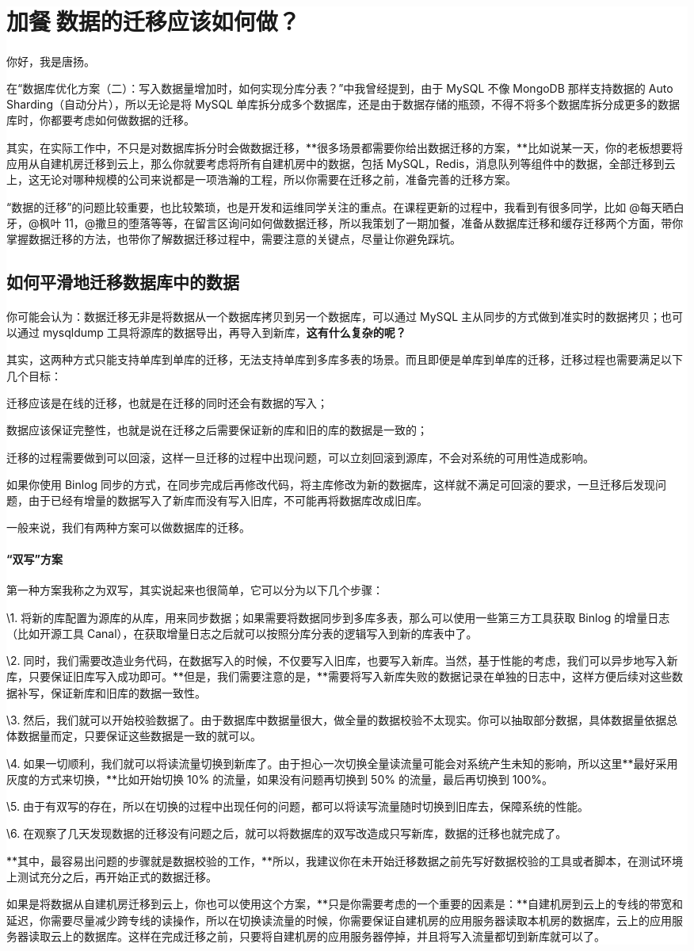 # 加餐 数据的迁移应该如何做？

你好，我是唐扬。

在“数据库优化方案（二）：写入数据量增加时，如何实现分库分表？”中我曾经提到，由于 MySQL 不像 MongoDB 那样支持数据的 Auto Sharding（自动分片），所以无论是将 MySQL 单库拆分成多个数据库，还是由于数据存储的瓶颈，不得不将多个数据库拆分成更多的数据库时，你都要考虑如何做数据的迁移。

其实，在实际工作中，不只是对数据库拆分时会做数据迁移，**很多场景都需要你给出数据迁移的方案，**比如说某一天，你的老板想要将应用从自建机房迁移到云上，那么你就要考虑将所有自建机房中的数据，包括 MySQL，Redis，消息队列等组件中的数据，全部迁移到云上，这无论对哪种规模的公司来说都是一项浩瀚的工程，所以你需要在迁移之前，准备完善的迁移方案。

“数据的迁移”的问题比较重要，也比较繁琐，也是开发和运维同学关注的重点。在课程更新的过程中，我看到有很多同学，比如 @每天晒白牙，@枫叶 11，@撒旦的堕落等等，在留言区询问如何做数据迁移，所以我策划了一期加餐，准备从数据库迁移和缓存迁移两个方面，带你掌握数据迁移的方法，也带你了解数据迁移过程中，需要注意的关键点，尽量让你避免踩坑。

## 如何平滑地迁移数据库中的数据

你可能会认为：数据迁移无非是将数据从一个数据库拷贝到另一个数据库，可以通过 MySQL 主从同步的方式做到准实时的数据拷贝；也可以通过 mysqldump 工具将源库的数据导出，再导入到新库，**这有什么复杂的呢？**

其实，这两种方式只能支持单库到单库的迁移，无法支持单库到多库多表的场景。而且即便是单库到单库的迁移，迁移过程也需要满足以下几个目标：

迁移应该是在线的迁移，也就是在迁移的同时还会有数据的写入；

数据应该保证完整性，也就是说在迁移之后需要保证新的库和旧的库的数据是一致的；

迁移的过程需要做到可以回滚，这样一旦迁移的过程中出现问题，可以立刻回滚到源库，不会对系统的可用性造成影响。

如果你使用 Binlog 同步的方式，在同步完成后再修改代码，将主库修改为新的数据库，这样就不满足可回滚的要求，一旦迁移后发现问题，由于已经有增量的数据写入了新库而没有写入旧库，不可能再将数据库改成旧库。

一般来说，我们有两种方案可以做数据库的迁移。

#### “双写”方案

第一种方案我称之为双写，其实说起来也很简单，它可以分为以下几个步骤：

\\1. 将新的库配置为源库的从库，用来同步数据；如果需要将数据同步到多库多表，那么可以使用一些第三方工具获取 Binlog 的增量日志（比如开源工具 Canal），在获取增量日志之后就可以按照分库分表的逻辑写入到新的库表中了。

\\2. 同时，我们需要改造业务代码，在数据写入的时候，不仅要写入旧库，也要写入新库。当然，基于性能的考虑，我们可以异步地写入新库，只要保证旧库写入成功即可。**但是，我们需要注意的是，**需要将写入新库失败的数据记录在单独的日志中，这样方便后续对这些数据补写，保证新库和旧库的数据一致性。

\\3. 然后，我们就可以开始校验数据了。由于数据库中数据量很大，做全量的数据校验不太现实。你可以抽取部分数据，具体数据量依据总体数据量而定，只要保证这些数据是一致的就可以。

\\4. 如果一切顺利，我们就可以将读流量切换到新库了。由于担心一次切换全量读流量可能会对系统产生未知的影响，所以这里**最好采用灰度的方式来切换，**比如开始切换 10% 的流量，如果没有问题再切换到 50% 的流量，最后再切换到 100%。

\\5. 由于有双写的存在，所以在切换的过程中出现任何的问题，都可以将读写流量随时切换到旧库去，保障系统的性能。

\\6. 在观察了几天发现数据的迁移没有问题之后，就可以将数据库的双写改造成只写新库，数据的迁移也就完成了。

**其中，最容易出问题的步骤就是数据校验的工作，**所以，我建议你在未开始迁移数据之前先写好数据校验的工具或者脚本，在测试环境上测试充分之后，再开始正式的数据迁移。

如果是将数据从自建机房迁移到云上，你也可以使用这个方案，**只是你需要考虑的一个重要的因素是：**自建机房到云上的专线的带宽和延迟，你需要尽量减少跨专线的读操作，所以在切换读流量的时候，你需要保证自建机房的应用服务器读取本机房的数据库，云上的应用服务器读取云上的数据库。这样在完成迁移之前，只要将自建机房的应用服务器停掉，并且将写入流量都切到新库就可以了。
